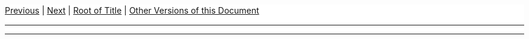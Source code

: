 [Previous](./../../../../../..//us/usc/t10/stA/ptII/ch55/m__us_usc_t10_s1074c.md) | [Next](./../../../../../..//us/usc/t10/stA/ptII/ch55/m__us_usc_t10_s1074e.md) | [Root of Title](./../../../../../../) | [Other Versions of this Document](https://publicdocs.github.io/go/links?ns=uslm&ref=%2Fus%2Fusc%2Ft10%2Fs1074d)

----------
----------

[/us/pl/103/160/s701/a/1]: https://publicdocs.github.io/go/links?ns=uslm&ref=%2Fus%2Fpl%2F103%2F160%2Fs701%2Fa%2F1
[/us/stat/107/1685]: https://publicdocs.github.io/go/links?ns=uslm&ref=%2Fus%2Fstat%2F107%2F1685
[/us/pl/104/201/s701/a/1]: https://publicdocs.github.io/go/links?ns=uslm&ref=%2Fus%2Fpl%2F104%2F201%2Fs701%2Fa%2F1
[/us/stat/110/2587]: https://publicdocs.github.io/go/links?ns=uslm&ref=%2Fus%2Fstat%2F110%2F2587
[/us/pl/109/364/s703/a]: https://publicdocs.github.io/go/links?ns=uslm&ref=%2Fus%2Fpl%2F109%2F364%2Fs703%2Fa
[/us/stat/120/2279]: https://publicdocs.github.io/go/links?ns=uslm&ref=%2Fus%2Fstat%2F120%2F2279
[/us/pl/109/364/s703/a/1]: https://publicdocs.github.io/go/links?ns=uslm&ref=%2Fus%2Fpl%2F109%2F364%2Fs703%2Fa%2F1
[/us/pl/109/364/s703/a/2/A]: https://publicdocs.github.io/go/links?ns=uslm&ref=%2Fus%2Fpl%2F109%2F364%2Fs703%2Fa%2F2%2FA
[/us/pl/109/364/s703/a/2/B]: https://publicdocs.github.io/go/links?ns=uslm&ref=%2Fus%2Fpl%2F109%2F364%2Fs703%2Fa%2F2%2FB
[/us/pl/104/201/s701/a/2/A]: https://publicdocs.github.io/go/links?ns=uslm&ref=%2Fus%2Fpl%2F104%2F201%2Fs701%2Fa%2F2%2FA
[/us/pl/104/201/s701/a/1/A]: https://publicdocs.github.io/go/links?ns=uslm&ref=%2Fus%2Fpl%2F104%2F201%2Fs701%2Fa%2F1%2FA
[/us/pl/104/201/s701/a/1/B]: https://publicdocs.github.io/go/links?ns=uslm&ref=%2Fus%2Fpl%2F104%2F201%2Fs701%2Fa%2F1%2FB
[/us/pl/114/92/s718]: https://publicdocs.github.io/go/links?ns=uslm&ref=%2Fus%2Fpl%2F114%2F92%2Fs718
[/us/stat/129/868]: https://publicdocs.github.io/go/links?ns=uslm&ref=%2Fus%2Fstat%2F129%2F868
[/us/pl/103/337/s241]: https://publicdocs.github.io/go/links?ns=uslm&ref=%2Fus%2Fpl%2F103%2F337%2Fs241
[/us/stat/108/2701]: https://publicdocs.github.io/go/links?ns=uslm&ref=%2Fus%2Fstat%2F108%2F2701
[/us/pl/103/160]: https://publicdocs.github.io/go/links?ns=uslm&ref=%2Fus%2Fpl%2F103%2F160
[/us/stat/107/1606]: https://publicdocs.github.io/go/links?ns=uslm&ref=%2Fus%2Fstat%2F107%2F1606
[/us/pl/103/160/s251]: https://publicdocs.github.io/go/links?ns=uslm&ref=%2Fus%2Fpl%2F103%2F160%2Fs251
[/us/stat/108/2690]: https://publicdocs.github.io/go/links?ns=uslm&ref=%2Fus%2Fstat%2F108%2F2690
[/us/pl/103/160/s251]: https://publicdocs.github.io/go/links?ns=uslm&ref=%2Fus%2Fpl%2F103%2F160%2Fs251
[/us/stat/107/1606]: https://publicdocs.github.io/go/links?ns=uslm&ref=%2Fus%2Fstat%2F107%2F1606
[/us/stat/107/1583]: https://publicdocs.github.io/go/links?ns=uslm&ref=%2Fus%2Fstat%2F107%2F1583
[/us/pl/103/160/s735]: https://publicdocs.github.io/go/links?ns=uslm&ref=%2Fus%2Fpl%2F103%2F160%2Fs735
[/us/stat/107/1698]: https://publicdocs.github.io/go/links?ns=uslm&ref=%2Fus%2Fstat%2F107%2F1698



